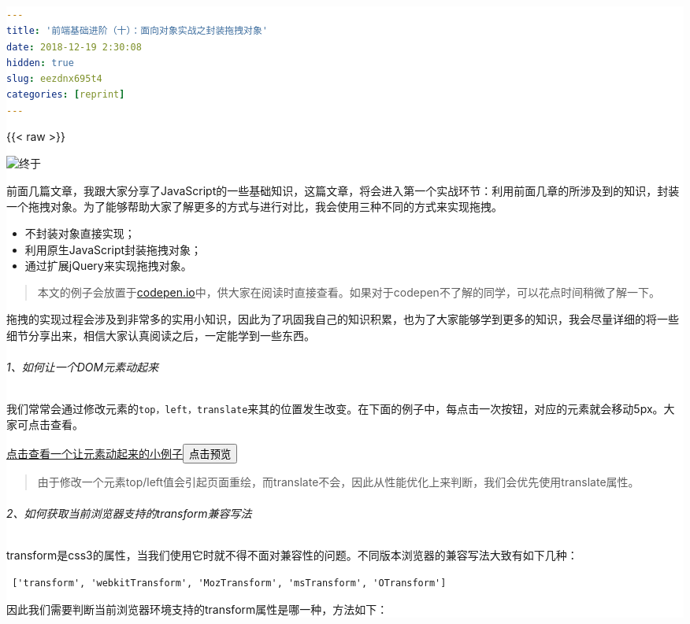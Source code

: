 ```yaml
---
title: '前端基础进阶（十）：面向对象实战之封装拖拽对象' 
date: 2018-12-19 2:30:08
hidden: true
slug: eezdnx695t4
categories: [reprint]
---
```


{{< raw >}}

                    
<p><span class="img-wrap"><img data-src="/img/remote/1460000008699587" src="https://static.alili.tech/img/remote/1460000008699587" alt="终于" title="终于" style="cursor: pointer; display: inline;"></span></p>
<p>前面几篇文章，我跟大家分享了JavaScript的一些基础知识，这篇文章，将会进入第一个实战环节：利用前面几章的所涉及到的知识，封装一个拖拽对象。为了能够帮助大家了解更多的方式与进行对比，我会使用三种不同的方式来实现拖拽。</p>
<ul>
<li>不封装对象直接实现；</li>
<li>利用原生JavaScript封装拖拽对象；</li>
<li>通过扩展jQuery来实现拖拽对象。</li>
</ul>
<blockquote>本文的例子会放置于<a href="http://codepen.io/" rel="nofollow noreferrer" target="_blank">codepen.io</a>中，供大家在阅读时直接查看。如果对于codepen不了解的同学，可以花点时间稍微了解一下。</blockquote>
<p>拖拽的实现过程会涉及到非常多的实用小知识，因此为了巩固我自己的知识积累，也为了大家能够学到更多的知识，我会尽量详细的将一些细节分享出来，相信大家认真阅读之后，一定能学到一些东西。</p>
<h6>1、如何让一个DOM元素动起来</h6>
<p>我们常常会通过修改元素的<code>top，left，translate</code>来其的位置发生改变。在下面的例子中，每点击一次按钮，对应的元素就会移动5px。大家可点击查看。</p>
<p><a href="http://codepen.io/yangbo5207/pen/YZxGpO" rel="nofollow noreferrer" target="_blank">点击查看一个让元素动起来的小例子</a><button class="btn btn-xs btn-default ml10 preview" data-url="yangbo5207/pen/YZxGpO" data-typeid="3">点击预览</button></p>
<blockquote>由于修改一个元素top/left值会引起页面重绘，而translate不会，因此从性能优化上来判断，我们会优先使用translate属性。</blockquote>
<h6>2、如何获取当前浏览器支持的transform兼容写法</h6>
<p>transform是css3的属性，当我们使用它时就不得不面对兼容性的问题。不同版本浏览器的兼容写法大致有如下几种：</p>
<p><code> ['transform', 'webkitTransform', 'MozTransform', 'msTransform', 'OTransform']</code></p>
<p>因此我们需要判断当前浏览器环境支持的transform属性是哪一种，方法如下：</p>
<div class="widget-codetool" style="display:none;">
      <div class="widget-codetool--inner">
      <span class="selectCode code-tool" data-toggle="tooltip" data-placement="top" title="" data-original-title="全选"></span>
      <span type="button" class="copyCode code-tool" data-toggle="tooltip" data-placement="top" data-clipboard-text="// 获取当前浏览器支持的transform兼容写法
function getTransform() {
    var transform = '',
        divStyle = document.createElement('div').style,
        // 可能涉及到的几种兼容性写法，通过循环找出浏览器识别的那一个
        transformArr = ['transform', 'webkitTransform', 'MozTransform', 'msTransform', 'OTransform'],

        i = 0,
        len = transformArr.length;

    for(; i < len; i++)  {
        if(transformArr[i] in divStyle) {
            // 找到之后立即返回，结束函数
            return transform = transformArr[i];
        }
    }
